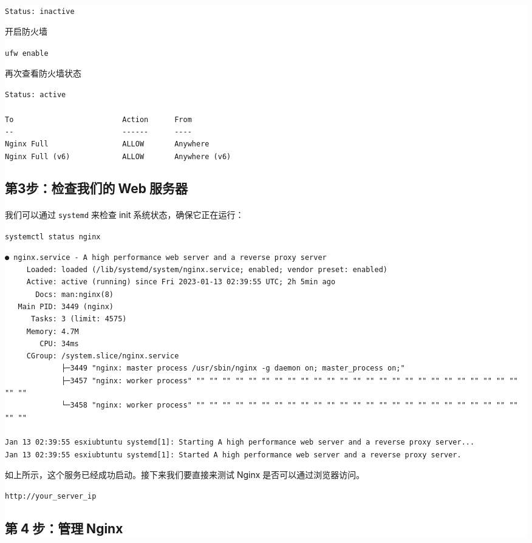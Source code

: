 ```bash
Status: inactive
```

开启防火墙

```bash
ufw enable
```

再次查看防火墙状态

```
Status: active

To                         Action      From
--                         ------      ----
Nginx Full                 ALLOW       Anywhere
Nginx Full (v6)            ALLOW       Anywhere (v6)
```

## 第3步：检查我们的 Web 服务器

我们可以通过 `systemd` 来检查 init 系统状态，确保它正在运行：
```bash
systemctl status nginx
```

```
● nginx.service - A high performance web server and a reverse proxy server
     Loaded: loaded (/lib/systemd/system/nginx.service; enabled; vendor preset: enabled)
     Active: active (running) since Fri 2023-01-13 02:39:55 UTC; 2h 5min ago
       Docs: man:nginx(8)
   Main PID: 3449 (nginx)
      Tasks: 3 (limit: 4575)
     Memory: 4.7M
        CPU: 34ms
     CGroup: /system.slice/nginx.service
             ├─3449 "nginx: master process /usr/sbin/nginx -g daemon on; master_process on;"
             ├─3457 "nginx: worker process" "" "" "" "" "" "" "" "" "" "" "" "" "" "" "" "" "" "" "" "" "" "" "" "" "" "" ""
             └─3458 "nginx: worker process" "" "" "" "" "" "" "" "" "" "" "" "" "" "" "" "" "" "" "" "" "" "" "" "" "" "" ""

Jan 13 02:39:55 esxiubtuntu systemd[1]: Starting A high performance web server and a reverse proxy server...
Jan 13 02:39:55 esxiubtuntu systemd[1]: Started A high performance web server and a reverse proxy server.
```

如上所示，这个服务已经成功启动。接下来我们要直接来测试 Nginx 是否可以通过浏览器访问。

```bash
http://your_server_ip
```

## 第 4 步：管理 Nginx
